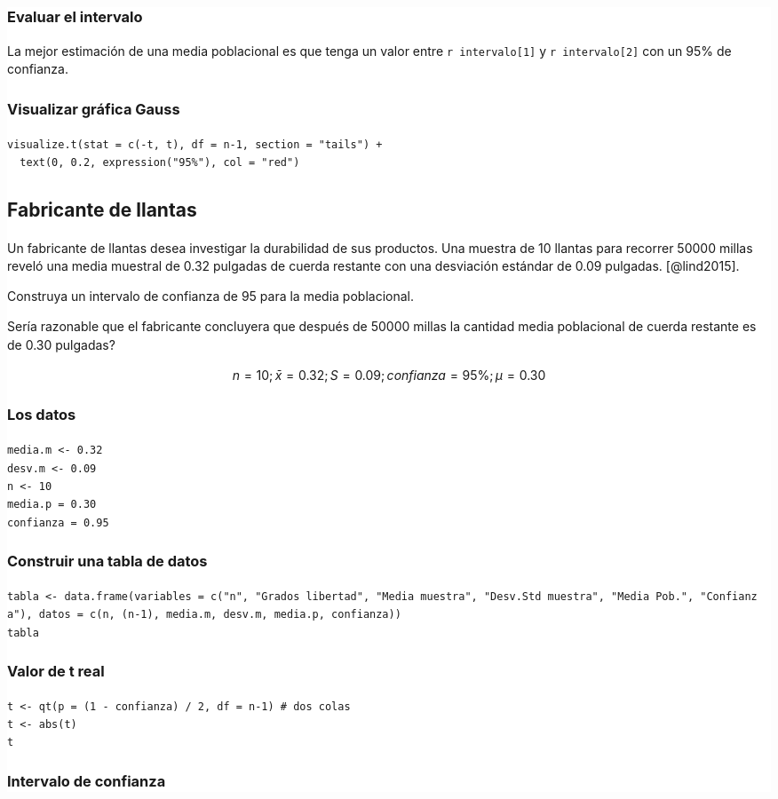 ### Evaluar el intervalo

La mejor estimación de una media poblacional es que tenga un valor entre
`r intervalo[1]` y `r intervalo[2]` con un 95% de confianza.

### Visualizar gráfica Gauss

```{r}
visualize.t(stat = c(-t, t), df = n-1, section = "tails") +
  text(0, 0.2, expression("95%"), col = "red")
```

## Fabricante de llantas

Un fabricante de llantas desea investigar la durabilidad de sus
productos. Una muestra de $10$ llantas para recorrer 50000 millas reveló
una media muestral de $0.32$ pulgadas de cuerda restante con una
desviación estándar de $0.09$ pulgadas. [@lind2015].

Construya un intervalo de confianza de $95%$ para la media poblacional.

Sería razonable que el fabricante concluyera que después de 50000 millas
la cantidad media poblacional de cuerda restante es de $0.30$ pulgadas?

$$
n=10; \bar{x} = 0.32; S = 0.09; confianza = 95\%; \mu = 0.30
$$

### Los datos

```{r}
media.m <- 0.32
desv.m <- 0.09
n <- 10
media.p = 0.30
confianza = 0.95
```

### Construir una tabla de datos

```{r}
tabla <- data.frame(variables = c("n", "Grados libertad", "Media muestra", "Desv.Std muestra", "Media Pob.", "Confianza"), datos = c(n, (n-1), media.m, desv.m, media.p, confianza)) 
tabla
```

### Valor de t real

```{r}
t <- qt(p = (1 - confianza) / 2, df = n-1) # dos colas
t <- abs(t)
t
```

### Intervalo de confianza
